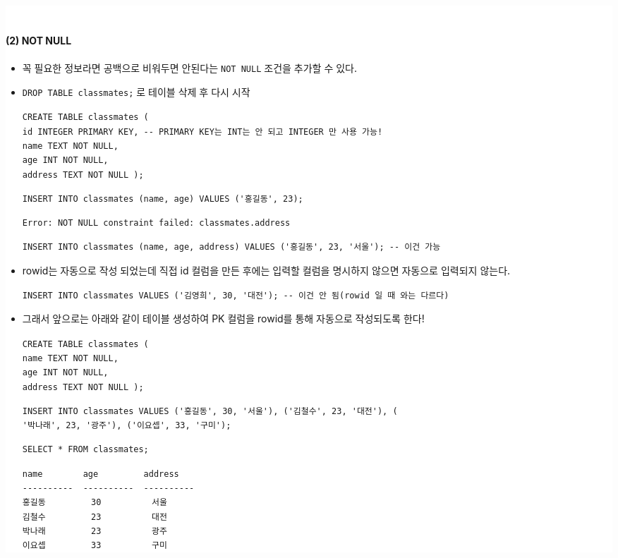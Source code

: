 <br>

#### (2) NOT NULL

- 꼭 필요한 정보라면 공백으로 비워두면 안된다는 `NOT NULL` 조건을 추가할 수 있다.

- `DROP TABLE classmates;` 로 테이블 삭제 후 다시 시작

  ```sqlite
  CREATE TABLE classmates (
  id INTEGER PRIMARY KEY, -- PRIMARY KEY는 INT는 안 되고 INTEGER 만 사용 가능!
  name TEXT NOT NULL,
  age INT NOT NULL,
  address TEXT NOT NULL );
  ```

  ```sqlite
  INSERT INTO classmates (name, age) VALUES ('홍길동', 23);
  ```

  ```
  Error: NOT NULL constraint failed: classmates.address
  ```

  ```sqlite
  INSERT INTO classmates (name, age, address) VALUES ('홍길동', 23, '서울'); -- 이건 가능
  ```

- rowid는 자동으로 작성 되었는데 직접 id 컬럼을 만든 후에는 입력할 컬럼을 명시하지 않으면 자동으로 입력되지 않는다.

  ```sqlite
  INSERT INTO classmates VALUES ('김영희', 30, '대전'); -- 이건 안 됨(rowid 일 때 와는 다르다)
  ```

- 그래서 앞으로는 아래와 같이 테이블 생성하여 PK 컬럼을 rowid를 통해 자동으로 작성되도록 한다!

  ```sqlite
  CREATE TABLE classmates (
  name TEXT NOT NULL,
  age INT NOT NULL,
  address TEXT NOT NULL );
  ```

  ```sqlite
  INSERT INTO classmates VALUES ('홍길동', 30, '서울'), ('김철수', 23, '대전'), (
  '박나래', 23, '광주'), ('이요셉', 33, '구미');
  ```

  ```sqlite
  SELECT * FROM classmates;
  ```

  ```
  name        age         address
  ----------  ----------  ----------
  홍길동         30          서울
  김철수         23          대전
  박나래         23          광주
  이요셉         33          구미
  ```
